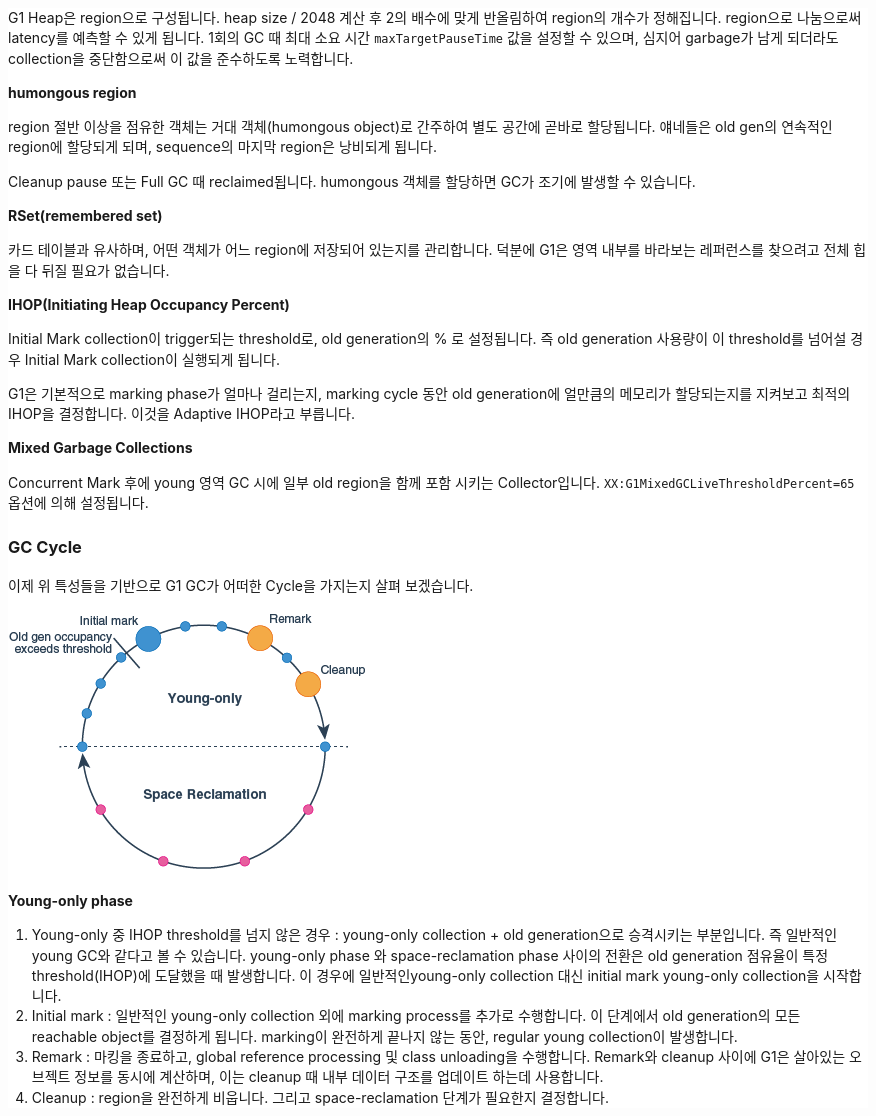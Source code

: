 G1 Heap은 region으로 구성됩니다. heap size / 2048 계산 후 2의 배수에 맞게 반올림하여 region의 개수가 정해집니다. region으로 나눔으로써 latency를 예측할 수 있게 됩니다. 1회의 GC 때 최대 소요 시간 `maxTargetPauseTime` 값을 설정할 수 있으며, 심지어 garbage가 남게 되더라도 collection을 중단함으로써 이 값을 준수하도록 노력합니다.

**humongous region**

region 절반 이상을 점유한 객체는 거대 객체(humongous object)로 간주하여 별도 공간에 곧바로 할당됩니다. 얘네들은 old gen의 연속적인 region에 할당되게 되며, sequence의 마지막 region은 낭비되게 됩니다.

Cleanup pause 또는 Full GC 때 reclaimed됩니다. humongous 객체를 할당하면 GC가 조기에 발생할 수 있습니다.

**RSet(remembered set)**

카드 테이블과 유사하며, 어떤 객체가 어느 region에 저장되어 있는지를 관리합니다. 덕분에 G1은 영역 내부를 바라보는 레퍼런스를 찾으려고 전체 힙을 다 뒤질 필요가 없습니다.

**IHOP(Initiating Heap Occupancy Percent)**

Initial Mark collection이 trigger되는 threshold로, old generation의 % 로 설정됩니다. 즉 old generation 사용량이 이 threshold를 넘어설 경우 Initial Mark collection이 실행되게 됩니다.

G1은 기본적으로 marking phase가 얼마나 걸리는지, marking cycle 동안 old generation에 얼만큼의 메모리가 할당되는지를 지켜보고 최적의 IHOP을 결정합니다. 이것을 Adaptive IHOP라고 부릅니다.

**Mixed Garbage Collections**

Concurrent Mark 후에 young 영역 GC 시에 일부 old region을 함께 포함 시키는 Collector입니다. `XX:G1MixedGCLiveThresholdPercent=65` 옵션에 의해 설정됩니다.

### **GC Cycle**

이제 위 특성들을 기반으로 G1 GC가 어떠한 Cycle을 가지는지 살펴 보겠습니다.

![GC%20Basic%20139744e2b6114906adbd42b0f0a5dbb1/Untitled%207.png](GC%20Basic%20139744e2b6114906adbd42b0f0a5dbb1/Untitled%207.png)

**Young-only phase**

1. Young-only 중 IHOP threshold를 넘지 않은 경우 : young-only collection + old generation으로 승격시키는 부분입니다. 즉 일반적인 young GC와 같다고 볼 수 있습니다. young-only phase 와 space-reclamation phase 사이의 전환은 old generation 점유율이 특정 threshold(IHOP)에 도달했을 때 발생합니다. 이 경우에 일반적인young-only collection 대신 initial mark young-only collection을 시작합니다.
2. Initial mark : 일반적인 young-only collection 외에 marking process를 추가로 수행합니다. 이 단계에서 old generation의 모든 reachable object를 결정하게 됩니다. marking이 완전하게 끝나지 않는 동안, regular young collection이 발생합니다. 
3. Remark : 마킹을 종료하고, global reference processing 및 class unloading을 수행합니다. Remark와 cleanup 사이에 G1은 살아있는 오브젝트 정보를 동시에 계산하며, 이는 cleanup 때 내부 데이터 구조를 업데이트 하는데 사용합니다.
4. Cleanup : region을 완전하게 비웁니다. 그리고 space-reclamation 단계가 필요한지 결정합니다. 
